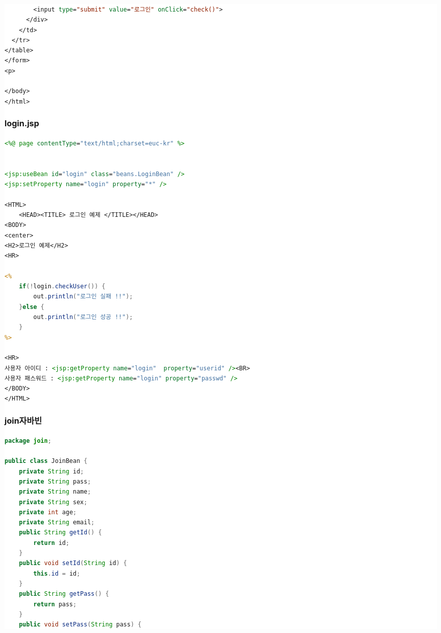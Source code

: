 ````jsp
        <input type="submit" value="로그인" onClick="check()">
      </div>
    </td>
  </tr>
</table>
</form>
<p>

</body>
</html>
```````````

### login.jsp

```jsp
<%@ page contentType="text/html;charset=euc-kr" %>


<jsp:useBean id="login" class="beans.LoginBean" />
<jsp:setProperty name="login" property="*" />

<HTML>
	<HEAD><TITLE> 로그인 예제 </TITLE></HEAD>
<BODY>
<center>
<H2>로그인 예제</H2>
<HR>

<% 
	if(!login.checkUser()) {
		out.println("로그인 실패 !!");	
	}else {
		out.println("로그인 성공 !!");
	}
%>

<HR>
사용자 아이디 : <jsp:getProperty name="login"  property="userid" /><BR>
사용자 패스워드 : <jsp:getProperty name="login" property="passwd" />
</BODY>
</HTML>
`````
### join자바빈
``````java
package join;

public class JoinBean {
	private String id;
	private String pass;
	private String name;
	private String sex;
	private int age;
	private String email;
	public String getId() {
		return id;
	}
	public void setId(String id) {
		this.id = id;
	}
	public String getPass() {
		return pass;
	}
	public void setPass(String pass) {
``````